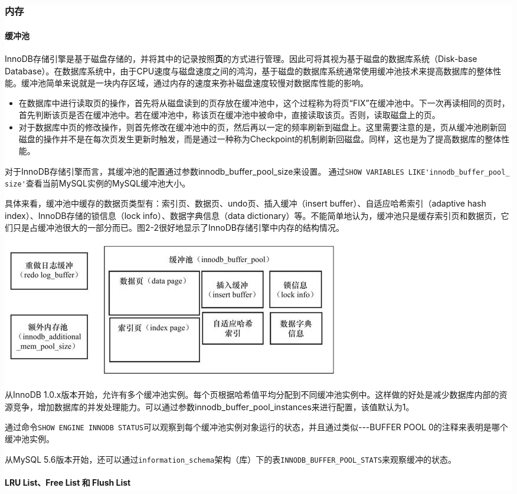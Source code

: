 ### 内存

#### 缓冲池

InnoDB存储引擎是基于磁盘存储的，并将其中的记录按照**页**的方式进行管理。因此可将其视为基于磁盘的数据库系统（Disk-base Database）。在数据库系统中，由于CPU速度与磁盘速度之间的鸿沟，基于磁盘的数据库系统通常使用缓冲池技术来提高数据库的整体性能。缓冲池简单来说就是一块内存区域，通过内存的速度来弥补磁盘速度较慢对数据库性能的影响。

- 在数据库中进行读取页的操作，首先将从磁盘读到的页存放在缓冲池中，这个过程称为将页“FIX”在缓冲池中。下一次再读相同的页时，首先判断该页是否在缓冲池中。若在缓冲池中，称该页在缓冲池中被命中，直接读取该页。否则，读取磁盘上的页。
- 对于数据库中页的修改操作，则首先修改在缓冲池中的页，然后再以一定的频率刷新到磁盘上。这里需要注意的是，页从缓冲池刷新回磁盘的操作并不是在每次页发生更新时触发，而是通过一种称为Checkpoint的机制刷新回磁盘。同样，这也是为了提高数据库的整体性能。

对于InnoDB存储引擎而言，其缓冲池的配置通过参数innodb_buffer_pool_size来设置。
通过`SHOW VARIABLES LIKE'innodb_buffer_pool_size'`查看当前MySQL实例的MySQL缓冲池大小。

具体来看，缓冲池中缓存的数据页类型有：索引页、数据页、undo页、插入缓冲（insert buffer）、自适应哈希索引（adaptive hash index）、InnoDB存储的锁信息（lock info）、数据字典信息（data dictionary）等。不能简单地认为，缓冲池只是缓存索引页和数据页，它们只是占缓冲池很大的一部分而已。图2-2很好地显示了InnoDB存储引擎中内存的结构情况。

![InnoDB内存数据对象](imgs/InnoDB内存数据对象.png)

从InnoDB 1.0.x版本开始，允许有多个缓冲池实例。每个页根据哈希值平均分配到不同缓冲池实例中。这样做的好处是减少数据库内部的资源竞争，增加数据库的并发处理能力。可以通过参数innodb_buffer_pool_instances来进行配置，该值默认为1。

通过命令`SHOW ENGINE INNODB STATUS`可以观察到每个缓冲池实例对象运行的状态，并且通过类似---BUFFER POOL 0的注释来表明是哪个缓冲池实例。

从MySQL 5.6版本开始，还可以通过`information_schema`架构（库）下的表`INNODB_BUFFER_POOL_STATS`来观察缓冲的状态。

#### LRU List、Free List 和 Flush List
